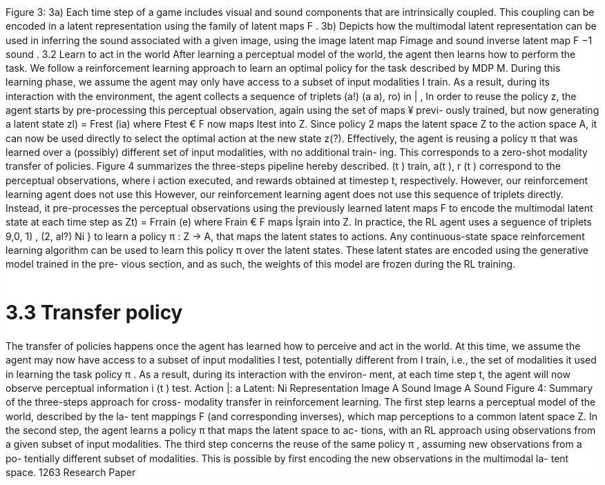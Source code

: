 Figure 3: 3a) Each time step of a game includes visual and sound components that are intrinsically coupled. This coupling can
be encoded in a latent representation using the family of latent maps F . 3b) Depicts how the multimodal latent representation can be used in inferring the sound associated with a given image, using the image latent map Fimage and sound inverse latent map F −1 sound .
3.2 Learn to act in the world
After learning a perceptual model of the world, the agent then learns how to perform the task. We follow a reinforcement learning approach to learn an optimal policy for the task described by MDP M. During this learning phase, we assume the agent may only have access to a subset of input modalities I train. As a result, during its interaction with the environment, the agent collects a sequence of triplets
(a!) (a a), ro) in | ,
In order to reuse the policy z, the agent starts by pre-processing this perceptual observation, again using the set of maps ¥ previ- ously trained, but now generating a latent state zl) = Frest (ia) where Ftest € F now maps Itest into Z. Since policy 2 maps the latent space Z to the action space A, it can now be used directly to select the optimal action at the new state z(?).
Effectively, the agent is reusing a policy π that was learned over a
(possibly) different set of input modalities, with no additional train- ing. This corresponds to a zero-shot modality transfer of policies. Figure 4 summarizes the three-steps pipeline hereby described.
(t )
train, a(t ), r (t ) correspond to the perceptual observations, where i action executed, and rewards obtained at timestep t, respectively.
However, our reinforcement learning agent does not use this
However, our reinforcement learning agent does not use this sequence of triplets directly. Instead, it pre-processes the perceptual observations using the previously learned latent maps F to encode the multimodal latent state at each time step as Zt) = Frrain (e) where Frain € F maps İşrain into Z. In practice, the RL agent uses a seguence of triplets
9,0, 1) , (2, al?) Ni }
to learn a policy π : Z → A, that maps the latent states to actions. Any continuous-state space reinforcement learning algorithm can be used to learn this policy π over the latent states. These latent states are encoded using the generative model trained in the pre- vious section, and as such, the weights of this model are frozen during the RL training.
# 3.3 Transfer policy
The transfer of policies happens once the agent has learned how to perceive and act in the world. At this time, we assume the agent may now have access to a subset of input modalities I test, potentially different from I train, i.e., the set of modalities it used in learning the task policy π . As a result, during its interaction with the environ- ment, at each time step t, the agent will now observe perceptual information i (t ) test.
Action |: a Latent: Ni Representation Image A Sound Image A Sound
Figure 4: Summary of the three-steps approach for cross- modality transfer in reinforcement learning. The first step learns a perceptual model of the world, described by the la- tent mappings F (and corresponding inverses), which map perceptions to a common latent space Z. In the second step, the agent learns a policy π that maps the latent space to ac- tions, with an RL approach using observations from a given subset of input modalities. The third step concerns the reuse of the same policy π , assuming new observations from a po- tentially different subset of modalities. This is possible by first encoding the new observations in the multimodal la- tent space.
1263
Research Paper
